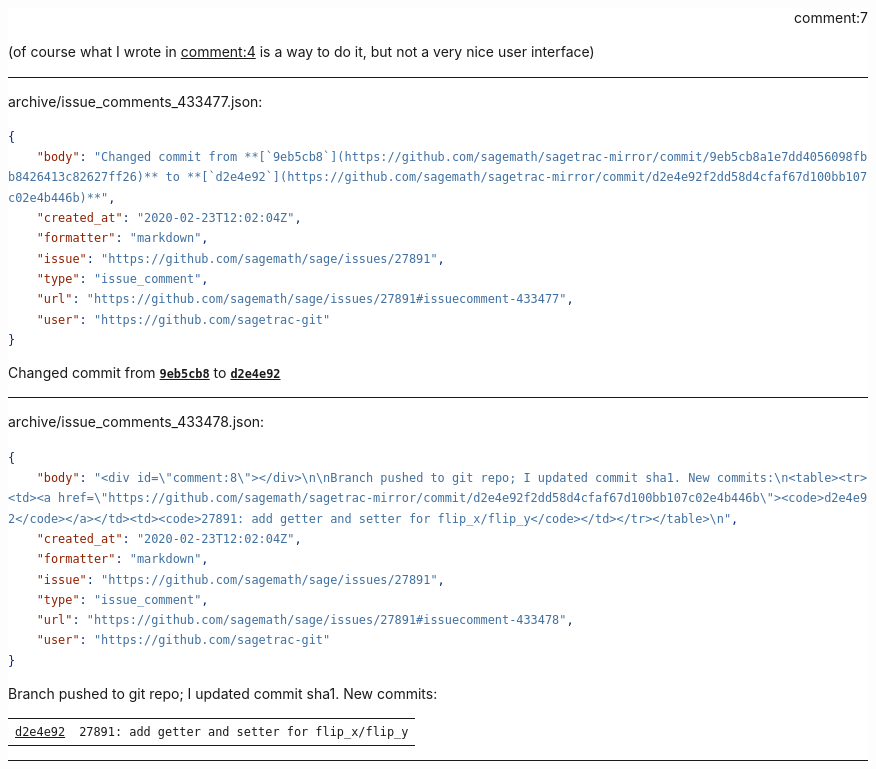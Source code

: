 <div id="comment:7" align="right">comment:7</div>

(of course what I wrote in [comment:4](#comment%3A4) is a way to do it, but not a very nice user interface)



---

archive/issue_comments_433477.json:
```json
{
    "body": "Changed commit from **[`9eb5cb8`](https://github.com/sagemath/sagetrac-mirror/commit/9eb5cb8a1e7dd4056098fbb8426413c82627ff26)** to **[`d2e4e92`](https://github.com/sagemath/sagetrac-mirror/commit/d2e4e92f2dd58d4cfaf67d100bb107c02e4b446b)**",
    "created_at": "2020-02-23T12:02:04Z",
    "formatter": "markdown",
    "issue": "https://github.com/sagemath/sage/issues/27891",
    "type": "issue_comment",
    "url": "https://github.com/sagemath/sage/issues/27891#issuecomment-433477",
    "user": "https://github.com/sagetrac-git"
}
```

Changed commit from **[`9eb5cb8`](https://github.com/sagemath/sagetrac-mirror/commit/9eb5cb8a1e7dd4056098fbb8426413c82627ff26)** to **[`d2e4e92`](https://github.com/sagemath/sagetrac-mirror/commit/d2e4e92f2dd58d4cfaf67d100bb107c02e4b446b)**



---

archive/issue_comments_433478.json:
```json
{
    "body": "<div id=\"comment:8\"></div>\n\nBranch pushed to git repo; I updated commit sha1. New commits:\n<table><tr><td><a href=\"https://github.com/sagemath/sagetrac-mirror/commit/d2e4e92f2dd58d4cfaf67d100bb107c02e4b446b\"><code>d2e4e92</code></a></td><td><code>27891: add getter and setter for flip_x/flip_y</code></td></tr></table>\n",
    "created_at": "2020-02-23T12:02:04Z",
    "formatter": "markdown",
    "issue": "https://github.com/sagemath/sage/issues/27891",
    "type": "issue_comment",
    "url": "https://github.com/sagemath/sage/issues/27891#issuecomment-433478",
    "user": "https://github.com/sagetrac-git"
}
```

<div id="comment:8"></div>

Branch pushed to git repo; I updated commit sha1. New commits:
<table><tr><td><a href="https://github.com/sagemath/sagetrac-mirror/commit/d2e4e92f2dd58d4cfaf67d100bb107c02e4b446b"><code>d2e4e92</code></a></td><td><code>27891: add getter and setter for flip_x/flip_y</code></td></tr></table>




---
